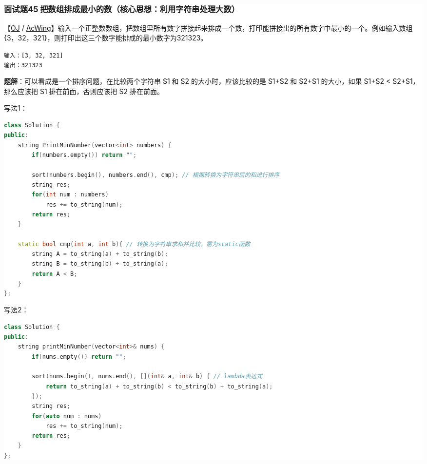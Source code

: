 

### 面试题45 把数组排成最小的数（核心思想：利用字符串处理大数）

【[OJ](https://www.nowcoder.com/practice/8fecd3f8ba334add803bf2a06af1b993?tpId=13&tqId=11185&tPage=1&rp=1&ru=/ta/coding-interviews&qru=/ta/coding-interviews/question-ranking) / [AcWing](https://www.acwing.com/problem/content/54/)】输入一个正整数数组，把数组里所有数字拼接起来排成一个数，打印能拼接出的所有数字中最小的一个。例如输入数组{3，32，321}，则打印出这三个数字能排成的最小数字为321323。

```
输入：[3, 32, 321]
输出：321323
```

**题解**：可以看成是一个排序问题，在比较两个字符串 S1 和 S2 的大小时，应该比较的是 S1+S2 和 S2+S1 的大小，如果 S1+S2 < S2+S1，那么应该把 S1 排在前面，否则应该把 S2 排在前面。

写法1：

```cpp
class Solution {
public:
    string PrintMinNumber(vector<int> numbers) {
        if(numbers.empty()) return "";
        
        sort(numbers.begin(), numbers.end(), cmp); // 根据转换为字符串后的和进行排序
        string res;
        for(int num : numbers)
            res += to_string(num);
        return res;
    }
    
    static bool cmp(int a, int b){ // 转换为字符串求和并比较，需为static函数
        string A = to_string(a) + to_string(b);
        string B = to_string(b) + to_string(a);
        return A < B;
    }
};
```



写法2：

```cpp
class Solution {
public:
    string printMinNumber(vector<int>& nums) {
        if(nums.empty()) return "";

        sort(nums.begin(), nums.end(), [](int& a, int& b) { // lambda表达式
            return to_string(a) + to_string(b) < to_string(b) + to_string(a);
        });
        string res;
        for(auto num : nums)
            res += to_string(num);
        return res;
    }
};
```
